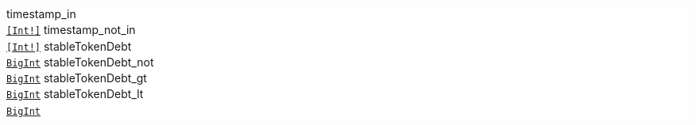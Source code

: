</td>
</tr>
<tr>
<td>
timestamp_in<br />
<a href="/docs/Optimism-v3/scalars#int"><code>[Int!]</code></a>
</td>
<td>

</td>
</tr>
<tr>
<td>
timestamp_not_in<br />
<a href="/docs/Optimism-v3/scalars#int"><code>[Int!]</code></a>
</td>
<td>

</td>
</tr>
<tr>
<td>
stableTokenDebt<br />
<a href="/docs/Optimism-v3/scalars#bigint"><code>BigInt</code></a>
</td>
<td>

</td>
</tr>
<tr>
<td>
stableTokenDebt_not<br />
<a href="/docs/Optimism-v3/scalars#bigint"><code>BigInt</code></a>
</td>
<td>

</td>
</tr>
<tr>
<td>
stableTokenDebt_gt<br />
<a href="/docs/Optimism-v3/scalars#bigint"><code>BigInt</code></a>
</td>
<td>

</td>
</tr>
<tr>
<td>
stableTokenDebt_lt<br />
<a href="/docs/Optimism-v3/scalars#bigint"><code>BigInt</code></a>
</td>
<td>
